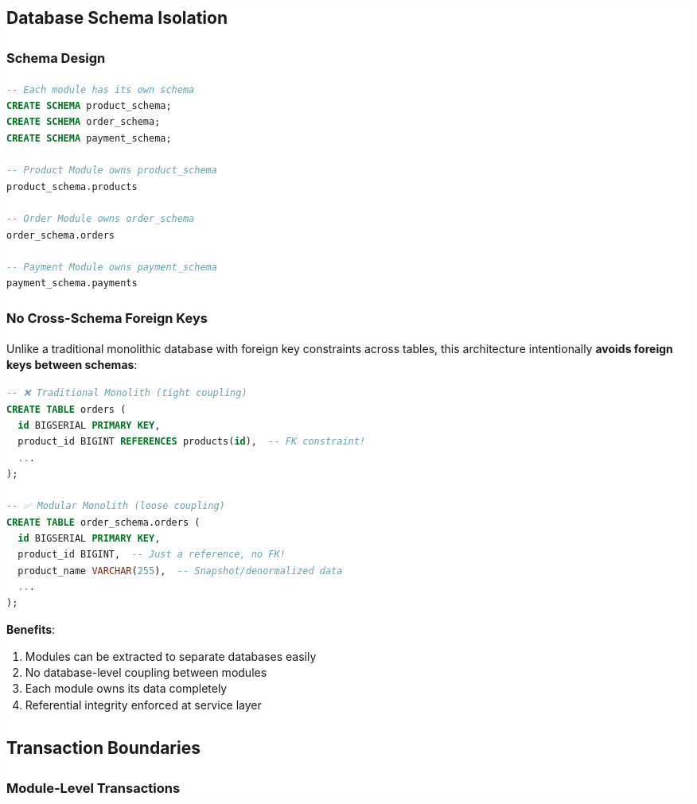 ## Database Schema Isolation

### Schema Design

```sql
-- Each module has its own schema
CREATE SCHEMA product_schema;
CREATE SCHEMA order_schema;
CREATE SCHEMA payment_schema;

-- Product Module owns product_schema
product_schema.products

-- Order Module owns order_schema
order_schema.orders

-- Payment Module owns payment_schema
payment_schema.payments
```

### No Cross-Schema Foreign Keys

Unlike a traditional monolithic database with foreign key constraints across tables, this architecture intentionally **avoids foreign keys between schemas**:

```sql
-- ❌ Traditional Monolith (tight coupling)
CREATE TABLE orders (
  id BIGSERIAL PRIMARY KEY,
  product_id BIGINT REFERENCES products(id),  -- FK constraint!
  ...
);

-- ✅ Modular Monolith (loose coupling)
CREATE TABLE order_schema.orders (
  id BIGSERIAL PRIMARY KEY,
  product_id BIGINT,  -- Just a reference, no FK!
  product_name VARCHAR(255),  -- Snapshot/denormalized data
  ...
);
```

**Benefits**:
1. Modules can be extracted to separate databases easily
2. No database-level coupling between modules
3. Each module owns its data completely
4. Referential integrity enforced at service layer

## Transaction Boundaries

### Module-Level Transactions
